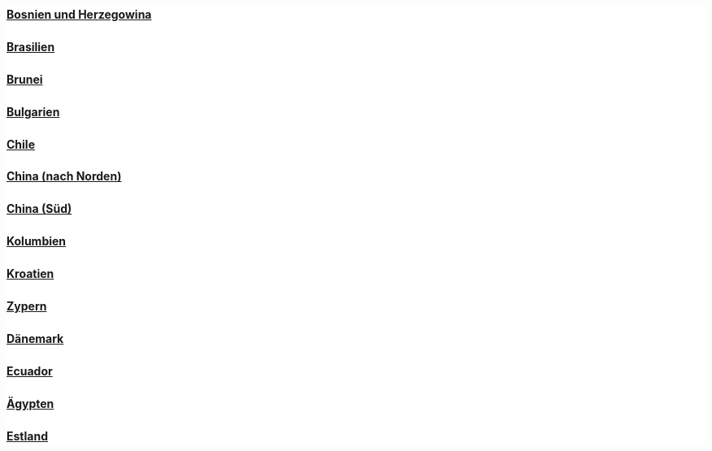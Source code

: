 #### [Bosnien und Herzegowina](/microsoftteams/toll-free-dialing-limitations-and-restrictions/toll-free-dialing-restrictions-in-bosnia-and-herzegovina?toc=/skypeforbusiness/toc.json&bc=/skypeforbusiness/breadcrumb/toc.json)
#### [Brasilien](/microsoftteams/toll-free-dialing-limitations-and-restrictions/toll-free-dialing-restrictions-in-brazil?toc=/skypeforbusiness/toc.json&bc=/skypeforbusiness/breadcrumb/toc.json)
#### [Brunei](/microsoftteams/toll-free-dialing-limitations-and-restrictions/toll-free-dialing-restrictions-in-brunei?toc=/skypeforbusiness/toc.json&bc=/skypeforbusiness/breadcrumb/toc.json)
#### [Bulgarien](/microsoftteams/toll-free-dialing-limitations-and-restrictions/toll-free-dialing-restrictions-in-bulgaria?toc=/skypeforbusiness/toc.json&bc=/skypeforbusiness/breadcrumb/toc.json)
#### [Chile](/microsoftteams/toll-free-dialing-limitations-and-restrictions/toll-free-dialing-restrictions-in-chile?toc=/skypeforbusiness/toc.json&bc=/skypeforbusiness/breadcrumb/toc.json)
#### [China (nach Norden)](/microsoftteams/toll-free-dialing-limitations-and-restrictions/toll-free-dialing-restrictions-in-chinanorth-10-800-714-xxxx-range?toc=/skypeforbusiness/toc.json&bc=/skypeforbusiness/breadcrumb/toc.json)
#### [China (Süd)](/microsoftteams/toll-free-dialing-limitations-and-restrictions/toll-free-dialing-restrictions-in-chinasouth-10-800-140-xxxx-range?toc=/skypeforbusiness/toc.json&bc=/skypeforbusiness/breadcrumb/toc.json)
#### [Kolumbien](/microsoftteams/toll-free-dialing-limitations-and-restrictions/toll-free-dialing-restrictions-in-columbia?toc=/skypeforbusiness/toc.json&bc=/skypeforbusiness/breadcrumb/toc.json)
#### [Kroatien](/microsoftteams/toll-free-dialing-limitations-and-restrictions/toll-free-dialing-restrictions-in-croatia?toc=/skypeforbusiness/toc.json&bc=/skypeforbusiness/breadcrumb/toc.json)
#### [Zypern](/microsoftteams/toll-free-dialing-limitations-and-restrictions/toll-free-dialing-restrictions-in-cyprus?toc=/skypeforbusiness/toc.json&bc=/skypeforbusiness/breadcrumb/toc.json)
#### [Dänemark](/microsoftteams/toll-free-dialing-limitations-and-restrictions/toll-free-dialing-restrictions-in-denmark?toc=/skypeforbusiness/toc.json&bc=/skypeforbusiness/breadcrumb/toc.json)
#### [Ecuador](/microsoftteams/toll-free-dialing-limitations-and-restrictions/toll-free-dialing-restrictions-in-ecuador?toc=/skypeforbusiness/toc.json&bc=/skypeforbusiness/breadcrumb/toc.json)
#### [Ägypten](/microsoftteams/toll-free-dialing-limitations-and-restrictions/toll-free-dialing-restrictions-in-egypt?toc=/skypeforbusiness/toc.json&bc=/skypeforbusiness/breadcrumb/toc.json)
#### [Estland](/microsoftteams/toll-free-dialing-limitations-and-restrictions/toll-free-dialing-restrictions-in-estonia?toc=/skypeforbusiness/toc.json&bc=/skypeforbusiness/breadcrumb/toc.json)